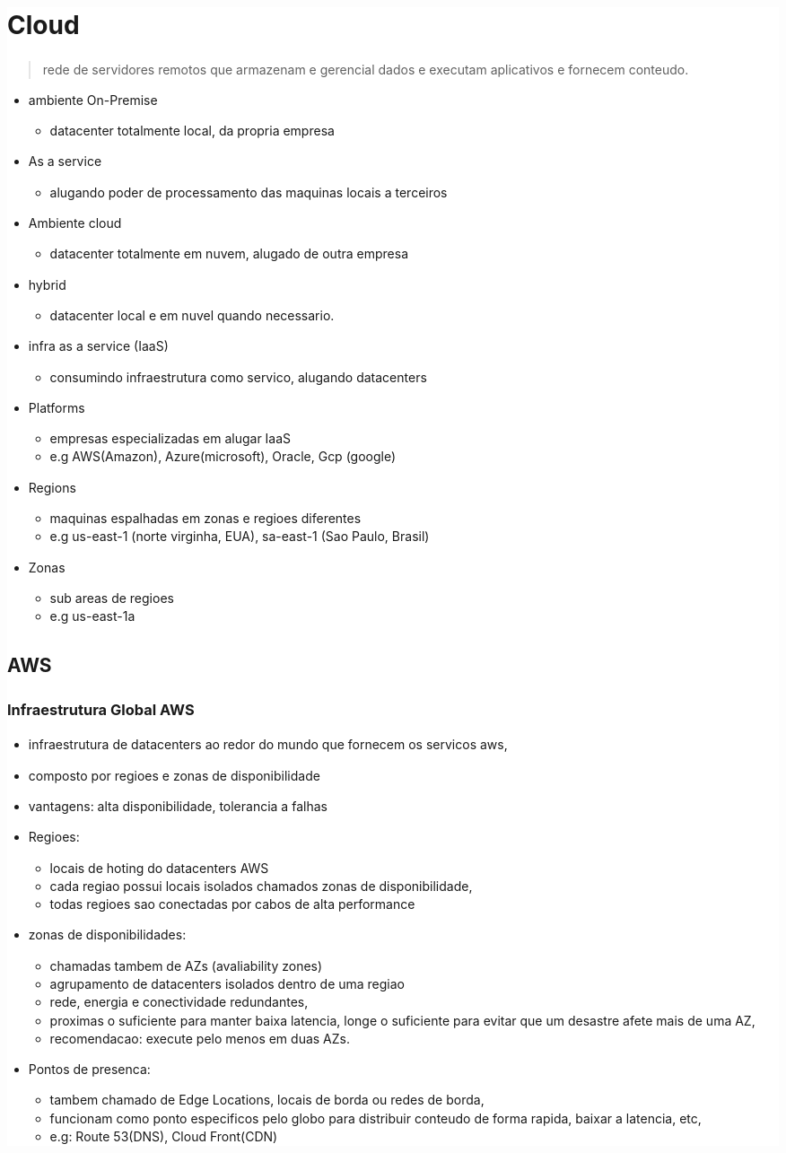 # Cloud
> rede de servidores remotos que armazenam e gerencial dados e executam aplicativos e fornecem conteudo.

- ambiente On-Premise
	- datacenter totalmente local, da propria empresa
	
- As a service
	- alugando poder de processamento das maquinas locais a terceiros

- Ambiente cloud
	- datacenter totalmente em nuvem, alugado de outra empresa 
	
- hybrid
	- datacenter local e em nuvel quando necessario.

- infra as a service (IaaS)
	- consumindo infraestrutura como servico, alugando datacenters
	
- Platforms
	- empresas especializadas em alugar IaaS
	- e.g AWS(Amazon), Azure(microsoft), Oracle, Gcp (google)
	
- Regions
	- maquinas espalhadas em zonas e regioes diferentes
	- e.g us-east-1 (norte virginha, EUA), sa-east-1 (Sao Paulo, Brasil)

- Zonas 
	- sub areas de regioes 
	- e.g us-east-1a
	
## AWS 
### Infraestrutura Global AWS
- infraestrutura de datacenters ao redor do mundo que fornecem os servicos aws,
- composto por regioes e zonas de disponibilidade
- vantagens: alta disponibilidade, tolerancia a falhas

- Regioes:
	- locais de hoting do datacenters AWS
	- cada regiao possui locais isolados chamados zonas de disponibilidade,
	- todas regioes sao conectadas por cabos de alta performance

- zonas de disponibilidades:
	- chamadas tambem de AZs (avaliability zones)
	- agrupamento de datacenters isolados dentro de uma regiao 
	- rede, energia e conectividade redundantes,
	- proximas o suficiente para manter baixa latencia, longe o suficiente para evitar que um desastre afete mais de uma AZ,
	- recomendacao: execute pelo menos em duas AZs.
	
- Pontos de presenca:
	- tambem chamado de Edge Locations, locais de borda ou redes de borda,
	- funcionam como ponto especificos pelo globo para distribuir conteudo de forma rapida, baixar a latencia, etc,
	- e.g: Route 53(DNS), Cloud Front(CDN)
	